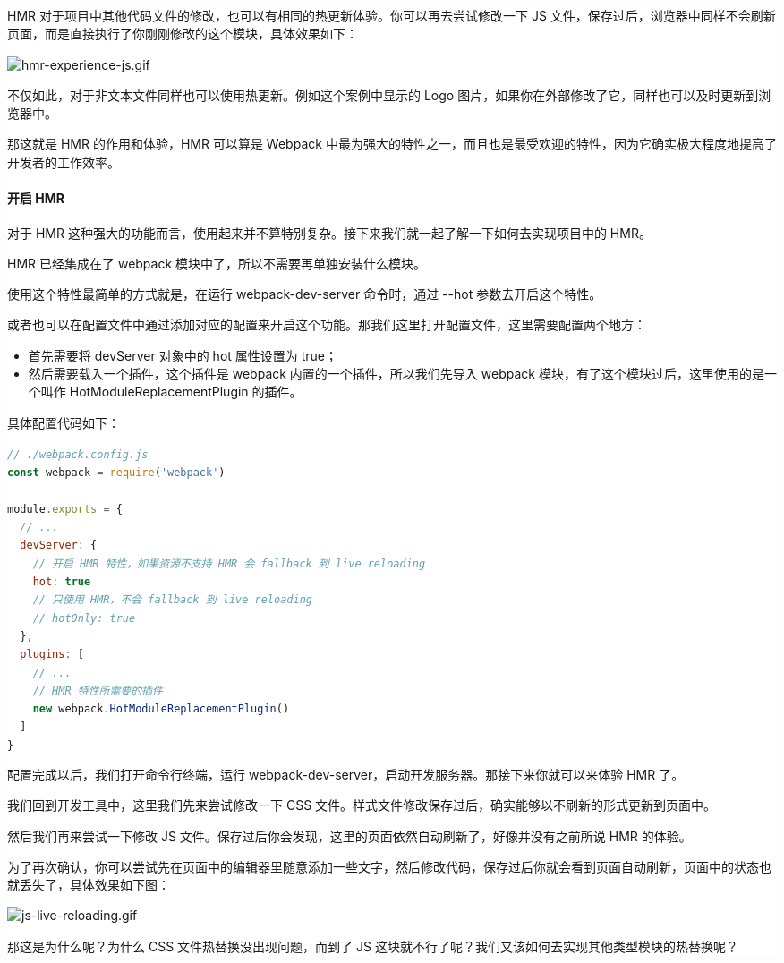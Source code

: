 HMR 对于项目中其他代码文件的修改，也可以有相同的热更新体验。你可以再去尝试修改一下 JS 文件，保存过后，浏览器中同样不会刷新页面，而是直接执行了你刚刚修改的这个模块，具体效果如下：


<Image alt="hmr-experience-js.gif" src="https://s0.lgstatic.com/i/image/M00/09/1D/Ciqc1F67uXOAc64lAA4l0No8gOk355.gif"/> 


不仅如此，对于非文本文件同样也可以使用热更新。例如这个案例中显示的 Logo 图片，如果你在外部修改了它，同样也可以及时更新到浏览器中。

那这就是 HMR 的作用和体验，HMR 可以算是 Webpack 中最为强大的特性之一，而且也是最受欢迎的特性，因为它确实极大程度地提高了开发者的工作效率。

#### 开启 HMR

对于 HMR 这种强大的功能而言，使用起来并不算特别复杂。接下来我们就一起了解一下如何去实现项目中的 HMR。

HMR 已经集成在了 webpack 模块中了，所以不需要再单独安装什么模块。

使用这个特性最简单的方式就是，在运行 webpack-dev-server 命令时，通过 --hot 参数去开启这个特性。

或者也可以在配置文件中通过添加对应的配置来开启这个功能。那我们这里打开配置文件，这里需要配置两个地方：

* 首先需要将 devServer 对象中的 hot 属性设置为 true；
* 然后需要载入一个插件，这个插件是 webpack 内置的一个插件，所以我们先导入 webpack 模块，有了这个模块过后，这里使用的是一个叫作 HotModuleReplacementPlugin 的插件。

具体配置代码如下：

```js
// ./webpack.config.js
const webpack = require('webpack')

module.exports = {
  // ...
  devServer: {
    // 开启 HMR 特性，如果资源不支持 HMR 会 fallback 到 live reloading
    hot: true
    // 只使用 HMR，不会 fallback 到 live reloading
    // hotOnly: true
  },
  plugins: [
    // ...
    // HMR 特性所需要的插件
    new webpack.HotModuleReplacementPlugin()
  ]
}
```

配置完成以后，我们打开命令行终端，运行 webpack-dev-server，启动开发服务器。那接下来你就可以来体验 HMR 了。

我们回到开发工具中，这里我们先来尝试修改一下 CSS 文件。样式文件修改保存过后，确实能够以不刷新的形式更新到页面中。

然后我们再来尝试一下修改 JS 文件。保存过后你会发现，这里的页面依然自动刷新了，好像并没有之前所说 HMR 的体验。

为了再次确认，你可以尝试先在页面中的编辑器里随意添加一些文字，然后修改代码，保存过后你就会看到页面自动刷新，页面中的状态也就丢失了，具体效果如下图：


<Image alt="js-live-reloading.gif" src="https://s0.lgstatic.com/i/image/M00/09/1D/Ciqc1F67uY6AWK-DAAo_tpO6GaI873.gif"/> 


那这是为什么呢？为什么 CSS 文件热替换没出现问题，而到了 JS 这块就不行了呢？我们又该如何去实现其他类型模块的热替换呢？
